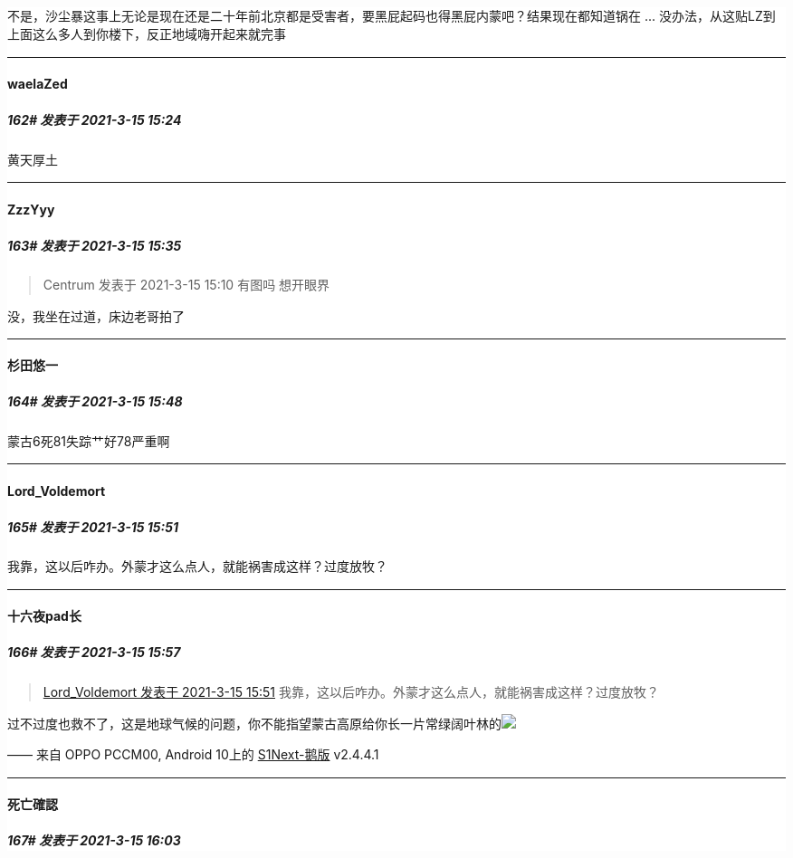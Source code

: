 不是，沙尘暴这事上无论是现在还是二十年前北京都是受害者，要黑屁起码也得黑屁内蒙吧？结果现在都知道锅在 ...</blockquote>
没办法，从这贴LZ到上面这么多人到你楼下，反正地域嗨开起来就完事


-----

####  waelaZed  
##### 162#       发表于 2021-3-15 15:24


黄天厚土


-----

####  ZzzYyy  
##### 163#       发表于 2021-3-15 15:35


<blockquote>Centrum 发表于 2021-3-15 15:10
有图吗 想开眼界</blockquote>
没，我坐在过道，床边老哥拍了


-----

####  杉田悠一  
##### 164#       发表于 2021-3-15 15:48


蒙古6死81失踪艹好78严重啊


-----

####  Lord_Voldemort  
##### 165#       发表于 2021-3-15 15:51


我靠，这以后咋办。外蒙才这么点人，就能祸害成这样？过度放牧？


-----

####  十六夜pad长  
##### 166#       发表于 2021-3-15 15:57


<blockquote><a href="httphttps://bbs.saraba1st.com/2b/forum.php?mod=redirect&amp;goto=findpost&amp;pid=50631994&amp;ptid=1993214" target="_blank">Lord_Voldemort 发表于 2021-3-15 15:51</a>
我靠，这以后咋办。外蒙才这么点人，就能祸害成这样？过度放牧？</blockquote>
过不过度也救不了，这是地球气候的问题，你不能指望蒙古高原给你长一片常绿阔叶林的<img src="https://static.saraba1st.com/image/smiley/face2017/009.gif" referrerpolicy="no-referrer">

—— 来自 OPPO PCCM00, Android 10上的 [S1Next-鹅版](https://github.com/ykrank/S1-Next/releases) v2.4.4.1


-----

####  死亡確認  
##### 167#       发表于 2021-3-15 16:03

